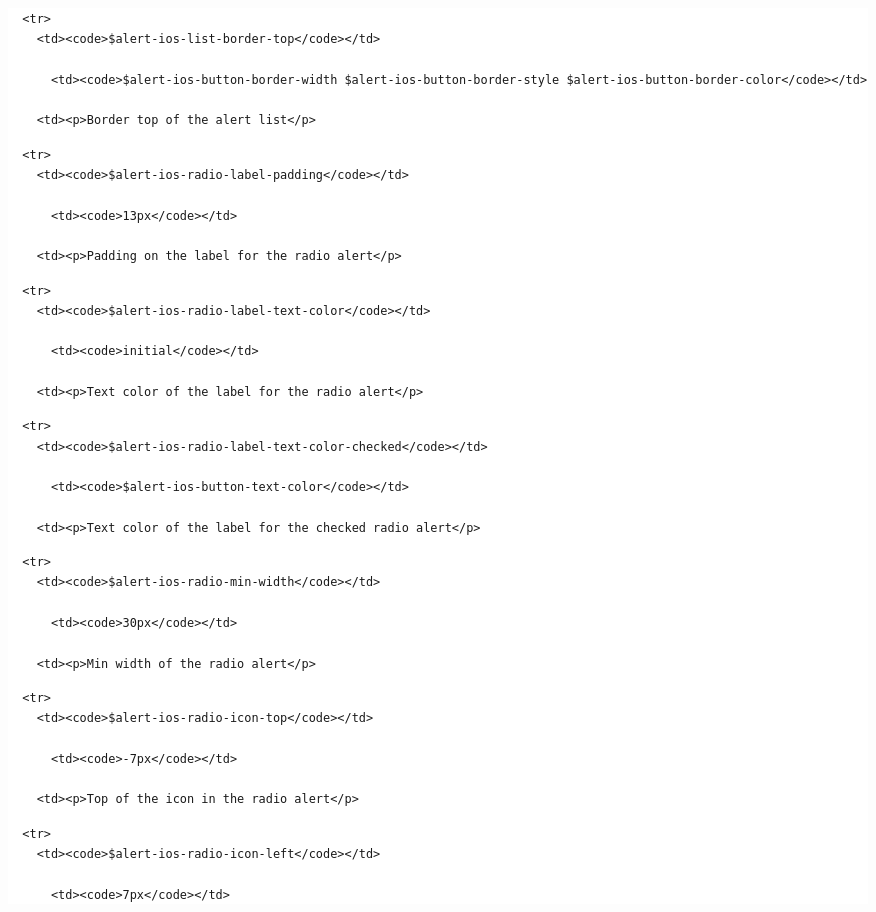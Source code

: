       <tr>
        <td><code>$alert-ios-list-border-top</code></td>

          <td><code>$alert-ios-button-border-width $alert-ios-button-border-style $alert-ios-button-border-color</code></td>

        <td><p>Border top of the alert list</p>
</td>
      </tr>

      <tr>
        <td><code>$alert-ios-radio-label-padding</code></td>

          <td><code>13px</code></td>

        <td><p>Padding on the label for the radio alert</p>
</td>
      </tr>

      <tr>
        <td><code>$alert-ios-radio-label-text-color</code></td>

          <td><code>initial</code></td>

        <td><p>Text color of the label for the radio alert</p>
</td>
      </tr>

      <tr>
        <td><code>$alert-ios-radio-label-text-color-checked</code></td>

          <td><code>$alert-ios-button-text-color</code></td>

        <td><p>Text color of the label for the checked radio alert</p>
</td>
      </tr>

      <tr>
        <td><code>$alert-ios-radio-min-width</code></td>

          <td><code>30px</code></td>

        <td><p>Min width of the radio alert</p>
</td>
      </tr>

      <tr>
        <td><code>$alert-ios-radio-icon-top</code></td>

          <td><code>-7px</code></td>

        <td><p>Top of the icon in the radio alert</p>
</td>
      </tr>

      <tr>
        <td><code>$alert-ios-radio-icon-left</code></td>

          <td><code>7px</code></td>
